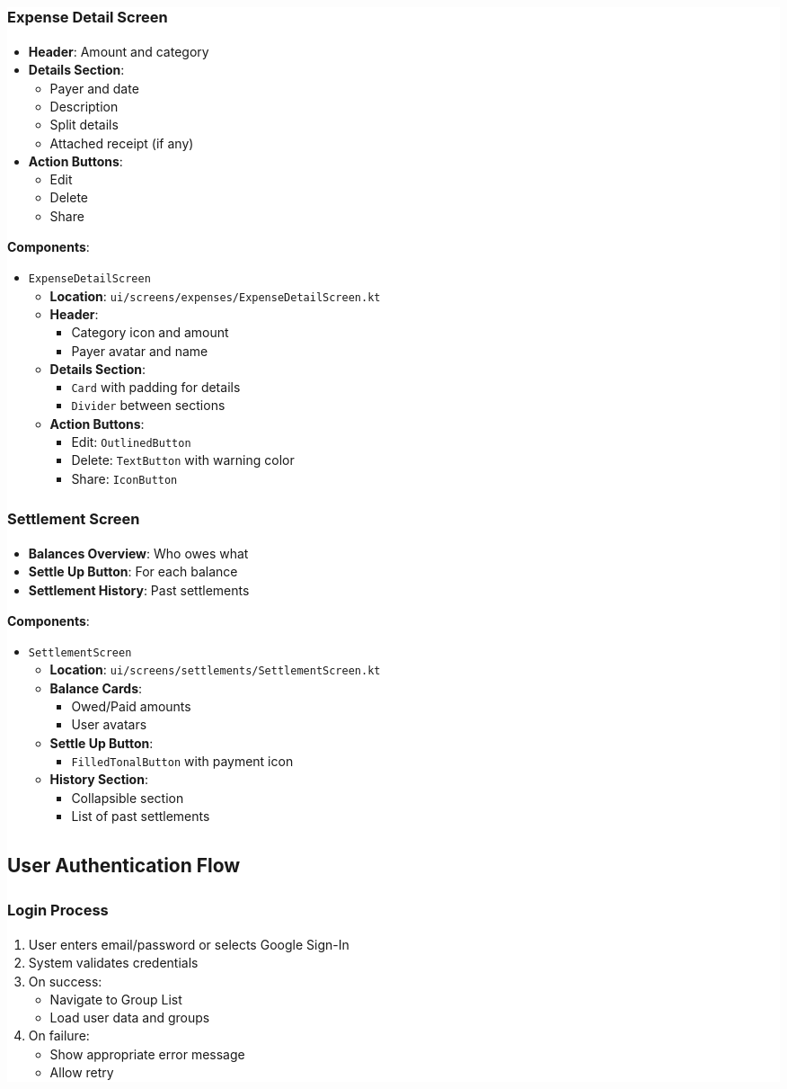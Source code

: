 ### Expense Detail Screen
- **Header**: Amount and category
- **Details Section**:
  - Payer and date
  - Description
  - Split details
  - Attached receipt (if any)
- **Action Buttons**:
  - Edit
  - Delete
  - Share

**Components**:
- `ExpenseDetailScreen`
  - **Location**: `ui/screens/expenses/ExpenseDetailScreen.kt`
  - **Header**:
    - Category icon and amount
    - Payer avatar and name
  - **Details Section**:
    - `Card` with padding for details
    - `Divider` between sections
  - **Action Buttons**:
    - Edit: `OutlinedButton`
    - Delete: `TextButton` with warning color
    - Share: `IconButton`

### Settlement Screen
- **Balances Overview**: Who owes what
- **Settle Up Button**: For each balance
- **Settlement History**: Past settlements

**Components**:
- `SettlementScreen`
  - **Location**: `ui/screens/settlements/SettlementScreen.kt`
  - **Balance Cards**:
    - Owed/Paid amounts
    - User avatars
  - **Settle Up Button**:
    - `FilledTonalButton` with payment icon
  - **History Section**:
    - Collapsible section
    - List of past settlements

## User Authentication Flow

### Login Process
1. User enters email/password or selects Google Sign-In
2. System validates credentials
3. On success:
   - Navigate to Group List
   - Load user data and groups
4. On failure:
   - Show appropriate error message
   - Allow retry
